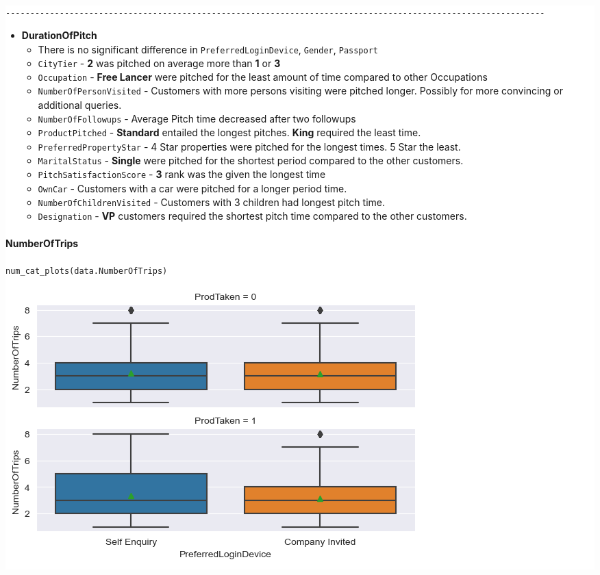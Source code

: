 

    --------------------------------------------------------------------------------------------------------------
    

* **DurationOfPitch**
    * There is no significant difference in `PreferredLoginDevice`, `Gender`, `Passport`
    * `CityTier` -  **2** was pitched on average more than  **1** or **3**
    * `Occupation`  - **Free Lancer** were pitched for the least amount of time compared to other Occupations
    * `NumberOfPersonVisited` - Customers with more persons visiting were pitched longer. Possibly for more convincing or additional queries.
    * `NumberOfFollowups` - Average Pitch time decreased after two followups
    * `ProductPitched` - **Standard** entailed the longest pitches. **King** required the least time.
    * `PreferredPropertyStar` - 4 Star properties were pitched for the longest times. 5 Star the least.
    * `MaritalStatus` - **Single** were pitched for the shortest period compared to the other customers.
    * `PitchSatisfactionScore` - **3** rank was the given the longest time
    * `OwnCar` - Customers with a car were pitched for a longer period time.
    * `NumberOfChildrenVisited` - Customers with 3 children had longest pitch time.
    * `Designation` - **VP** customers required the shortest pitch time compared to the other customers.

#### NumberOfTrips


```python
num_cat_plots(data.NumberOfTrips)
```


    
![png](output_58_0.png)
    
